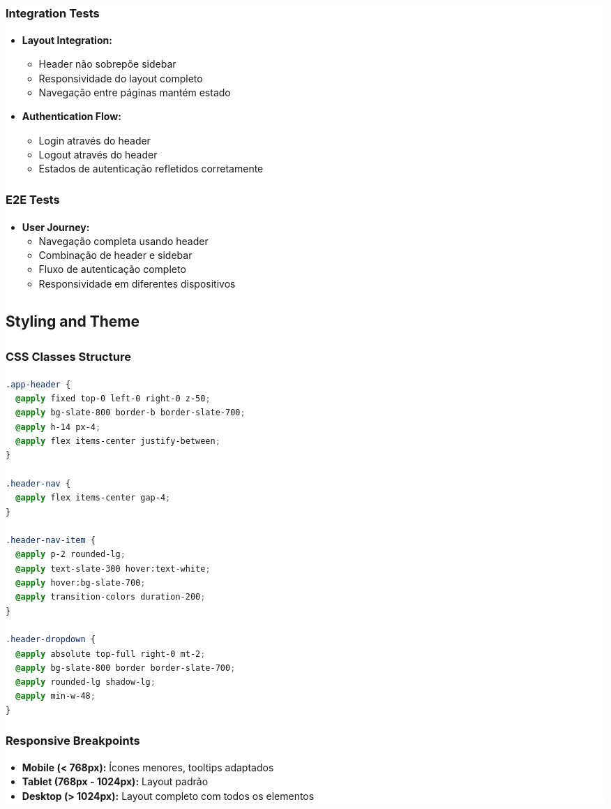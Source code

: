### Integration Tests
- **Layout Integration:**
  - Header não sobrepõe sidebar
  - Responsividade do layout completo
  - Navegação entre páginas mantém estado

- **Authentication Flow:**
  - Login através do header
  - Logout através do header
  - Estados de autenticação refletidos corretamente

### E2E Tests
- **User Journey:**
  - Navegação completa usando header
  - Combinação de header e sidebar
  - Fluxo de autenticação completo
  - Responsividade em diferentes dispositivos

## Styling and Theme

### CSS Classes Structure
```scss
.app-header {
  @apply fixed top-0 left-0 right-0 z-50;
  @apply bg-slate-800 border-b border-slate-700;
  @apply h-14 px-4;
  @apply flex items-center justify-between;
}

.header-nav {
  @apply flex items-center gap-4;
}

.header-nav-item {
  @apply p-2 rounded-lg;
  @apply text-slate-300 hover:text-white;
  @apply hover:bg-slate-700;
  @apply transition-colors duration-200;
}

.header-dropdown {
  @apply absolute top-full right-0 mt-2;
  @apply bg-slate-800 border border-slate-700;
  @apply rounded-lg shadow-lg;
  @apply min-w-48;
}
```

### Responsive Breakpoints
- **Mobile (< 768px):** Ícones menores, tooltips adaptados
- **Tablet (768px - 1024px):** Layout padrão
- **Desktop (> 1024px):** Layout completo com todos os elementos
